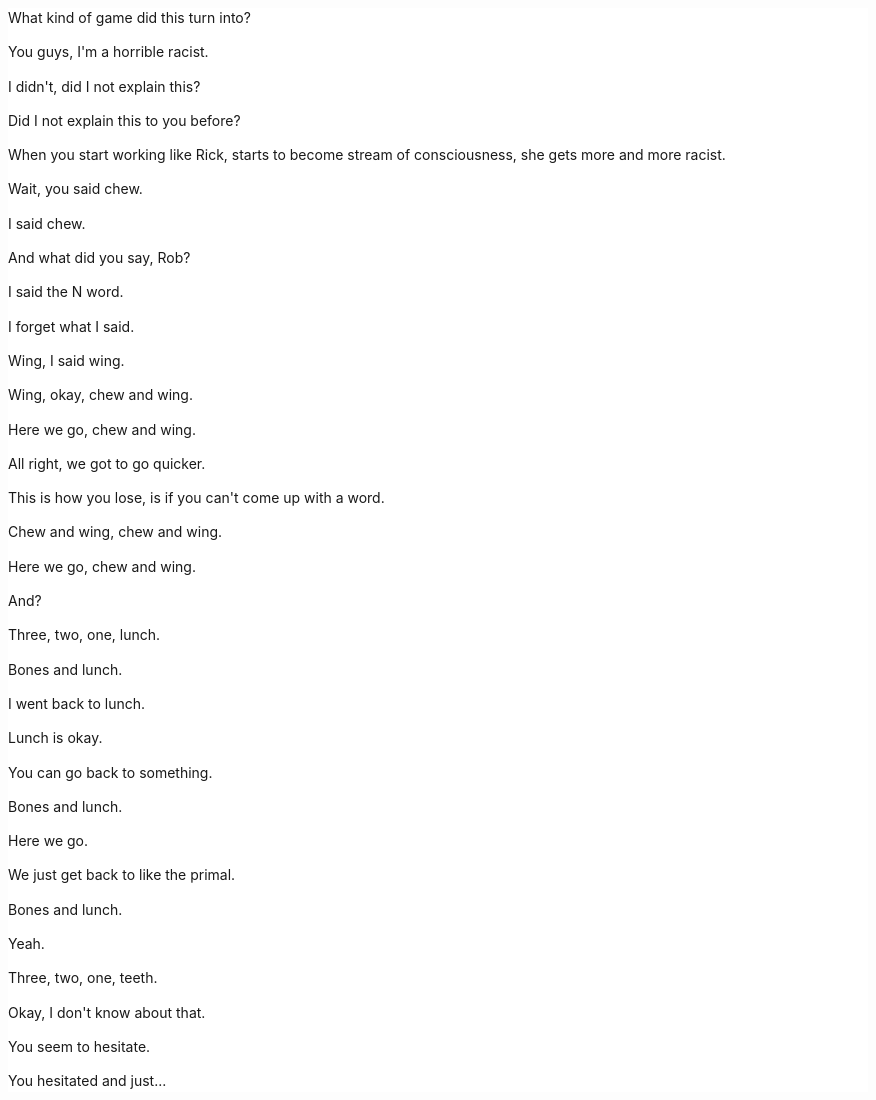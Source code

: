 What kind of game did this turn into?

You guys, I'm a horrible racist.

I didn't, did I not explain this?

Did I not explain this to you before?

When you start working like Rick, starts to become stream of consciousness, she gets more and more racist.

Wait, you said chew.

I said chew.

And what did you say, Rob?

I said the N word.

I forget what I said.

Wing, I said wing.

Wing, okay, chew and wing.

Here we go, chew and wing.

All right, we got to go quicker.

This is how you lose, is if you can't come up with a word.

Chew and wing, chew and wing.

Here we go, chew and wing.

And?

Three, two, one, lunch.

Bones and lunch.

I went back to lunch.

Lunch is okay.

You can go back to something.

Bones and lunch.

Here we go.

We just get back to like the primal.

Bones and lunch.

Yeah.

Three, two, one, teeth.

Okay, I don't know about that.

You seem to hesitate.

You hesitated and just...
